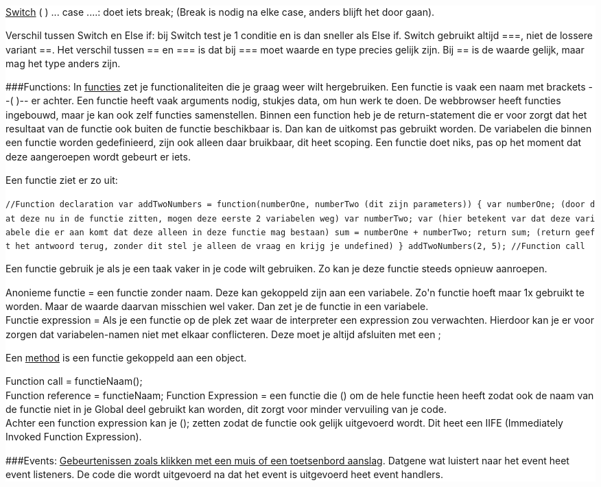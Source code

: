 [Switch](https://developer.mozilla.org/en-US/docs/Web/JavaScript/Reference/Statements/switch) ( ) ... case ....: doet iets break;  (Break is nodig na elke case, anders blijft het door gaan).

Verschil tussen Switch en Else if: bij Switch test je 1 conditie en is dan sneller als Else if. Switch gebruikt altijd ===, niet de lossere variant ==.
Het verschil tussen == en === is dat bij === moet waarde en type precies gelijk zijn. Bij == is de waarde gelijk, maar mag het type anders zijn.

###Functions: 
In [functies](https://developer.mozilla.org/en-US/docs/Web/JavaScript/Reference/Functions) zet je functionaliteiten die je graag weer wilt hergebruiken. Een functie is vaak een naam met brackets  --( )-- er achter. Een functie heeft vaak arguments nodig, stukjes data, om hun werk te doen. De webbrowser heeft functies ingebouwd, maar je kan ook zelf functies samenstellen. Binnen een function heb je de return-statement die er voor zorgt dat het resultaat van de functie ook buiten de functie beschikbaar is. Dan kan de uitkomst pas gebruikt worden. De variabelen die binnen een functie worden gedefinieerd, zijn ook alleen daar bruikbaar, dit heet scoping. Een functie doet niks, pas op het moment dat deze aangeroepen wordt gebeurt er iets.

Een functie ziet er zo uit:

`//Function declaration
var addTwoNumbers = function(numberOne, numberTwo (dit zijn parameters)) {
var numberOne; (door dat deze nu in de functie zitten, mogen deze eerste 2 variabelen weg)
var numberTwo;
var (hier betekent var dat deze variabele die er aan komt dat deze alleen in deze functie mag bestaan) sum = numberOne + numberTwo;
return sum; (return geeft het antwoord terug, zonder dit stel je alleen de vraag en krijg je undefined)
}
addTwoNumbers(2, 5); //Function call`

Een functie gebruik je als je een taak vaker in je code wilt gebruiken. Zo kan je deze functie steeds opnieuw aanroepen.

Anonieme functie = een functie zonder naam. Deze kan gekoppeld zijn aan een variabele. Zo'n functie hoeft maar 1x gebruikt te worden. Maar de waarde daarvan misschien wel vaker. Dan zet je de functie in een variabele.<br>
Functie expression = Als je een functie op de plek zet waar de interpreter een expression zou verwachten. Hierdoor kan je er voor zorgen dat variabelen-namen niet met elkaar conflicteren. Deze moet je altijd afsluiten met een ;

Een [method](https://developer.mozilla.org/en-US/docs/Web/JavaScript/Reference/Functions/Method_definitions) is een functie gekoppeld aan een object. 

Function call = functieNaam();<br>
Function reference = functieNaam; 
Function Expression = een functie die () om de hele functie heen heeft zodat ook de naam van de functie niet in je Global deel gebruikt kan worden, dit zorgt voor minder vervuiling van je code. <br>
Achter een function expression kan je (); zetten zodat de functie ook gelijk uitgevoerd wordt. Dit heet een IIFE (Immediately Invoked Function Expression).

###Events:
[Gebeurtenissen zoals klikken met een muis of een toetsenbord aanslag](https://developer.mozilla.org/en-US/docs/Web/Events). Datgene wat luistert naar het event heet event listeners. De code die wordt uitgevoerd na dat het event is uitgevoerd heet event handlers.
